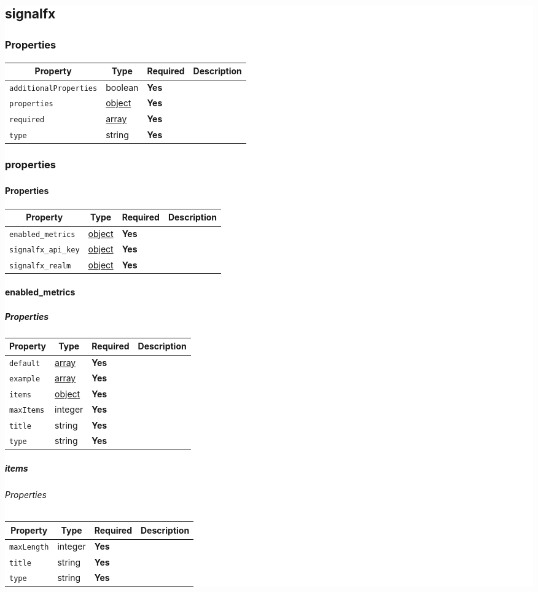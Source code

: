 ## signalfx

### Properties

| Property               | Type                  | Required | Description |
|------------------------|-----------------------|----------|-------------|
| `additionalProperties` | boolean               | **Yes**  |             |
| `properties`           | [object](#properties) | **Yes**  |             |
| `required`             | [array](#required)    | **Yes**  |             |
| `type`                 | string                | **Yes**  |             |

### properties

#### Properties

| Property           | Type                        | Required | Description |
|--------------------|-----------------------------|----------|-------------|
| `enabled_metrics`  | [object](#enabled_metrics)  | **Yes**  |             |
| `signalfx_api_key` | [object](#signalfx_api_key) | **Yes**  |             |
| `signalfx_realm`   | [object](#signalfx_realm)   | **Yes**  |             |

#### enabled_metrics

##### Properties

| Property   | Type              | Required | Description |
|------------|-------------------|----------|-------------|
| `default`  | [array](#default) | **Yes**  |             |
| `example`  | [array](#example) | **Yes**  |             |
| `items`    | [object](#items)  | **Yes**  |             |
| `maxItems` | integer           | **Yes**  |             |
| `title`    | string            | **Yes**  |             |
| `type`     | string            | **Yes**  |             |

##### items

###### Properties

| Property    | Type    | Required | Description |
|-------------|---------|----------|-------------|
| `maxLength` | integer | **Yes**  |             |
| `title`     | string  | **Yes**  |             |
| `type`      | string  | **Yes**  |             |
